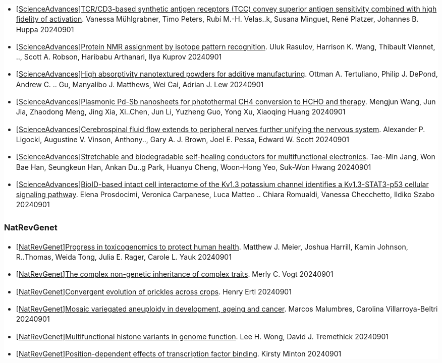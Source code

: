   - \[[ScienceAdvances](https://www.science.org/loi/sciadv?af=R)\][TCR/CD3-based synthetic antigen receptors (TCC) convey superior antigen sensitivity combined with high fidelity of activation](https://www.science.org/doi/abs/10.1126/sciadv.adj4632?af=R). Vanessa Mühlgrabner, Timo Peters, Rubí M.-H. Velas..k, Susana Minguet, René Platzer, Johannes B. Huppa 	20240901

  - \[[ScienceAdvances](https://www.science.org/loi/sciadv?af=R)\][Protein NMR assignment by isotope pattern recognition](https://www.science.org/doi/abs/10.1126/sciadv.ado0403?af=R). Uluk Rasulov, Harrison K. Wang, Thibault Viennet, .., Scott A. Robson, Haribabu Arthanari, Ilya Kuprov 	20240901

  - \[[ScienceAdvances](https://www.science.org/loi/sciadv?af=R)\][High absorptivity nanotextured powders for additive manufacturing](https://www.science.org/doi/abs/10.1126/sciadv.adp0003?af=R). Ottman A. Tertuliano, Philip J. DePond, Andrew C. .. Gu, Manyalibo J. Matthews, Wei Cai, Adrian J. Lew 	20240901

  - \[[ScienceAdvances](https://www.science.org/loi/sciadv?af=R)\][Plasmonic Pd-Sb nanosheets for photothermal CH4 conversion to HCHO and therapy](https://www.science.org/doi/abs/10.1126/sciadv.ado9664?af=R). Mengjun Wang, Jun Jia, Zhaodong Meng, Jing Xia, Xi..Chen, Jun Li, Yuzheng Guo, Yong Xu, Xiaoqing Huang 	20240901

  - \[[ScienceAdvances](https://www.science.org/loi/sciadv?af=R)\][Cerebrospinal fluid flow extends to peripheral nerves further unifying the nervous system](https://www.science.org/doi/abs/10.1126/sciadv.adn3259?af=R). Alexander P. Ligocki, Augustine V. Vinson, Anthony.., Gary A. J. Brown, Joel E. Pessa, Edward W. Scott 	20240901

  - \[[ScienceAdvances](https://www.science.org/loi/sciadv?af=R)\][Stretchable and biodegradable self-healing conductors for multifunctional electronics](https://www.science.org/doi/abs/10.1126/sciadv.adp9818?af=R). Tae-Min Jang, Won Bae Han, Seungkeun Han, Ankan Du..g Park, Huanyu Cheng, Woon-Hong Yeo, Suk-Won Hwang 	20240901

  - \[[ScienceAdvances](https://www.science.org/loi/sciadv?af=R)\][BioID-based intact cell interactome of the Kv1.3 potassium channel identifies a Kv1.3-STAT3-p53 cellular signaling pathway](https://www.science.org/doi/abs/10.1126/sciadv.adn9361?af=R). Elena Prosdocimi, Veronica Carpanese, Luca Matteo .. Chiara Romualdi, Vanessa Checchetto, Ildiko Szabo 	20240901


### NatRevGenet

  - \[[NatRevGenet](http://feeds.nature.com/nrg/rss/current)\][Progress in toxicogenomics to protect human health](https://www.nature.com/articles/s41576-024-00767-1). Matthew J. Meier, Joshua Harrill, Kamin Johnson, R..Thomas, Weida Tong, Julia E. Rager, Carole L. Yauk 	20240901

  - \[[NatRevGenet](http://feeds.nature.com/nrg/rss/current)\][The complex non-genetic inheritance of complex traits](https://www.nature.com/articles/s41576-024-00770-6). Merly C. Vogt 	20240901

  - \[[NatRevGenet](http://feeds.nature.com/nrg/rss/current)\][Convergent evolution of prickles across crops](https://www.nature.com/articles/s41576-024-00771-5). Henry Ertl 	20240901

  - \[[NatRevGenet](http://feeds.nature.com/nrg/rss/current)\][Mosaic variegated aneuploidy in development, ageing and cancer](https://www.nature.com/articles/s41576-024-00762-6). Marcos Malumbres, Carolina Villarroya-Beltri 	20240901

  - \[[NatRevGenet](http://feeds.nature.com/nrg/rss/current)\][Multifunctional histone variants in genome function](https://www.nature.com/articles/s41576-024-00759-1). Lee H. Wong, David J. Tremethick 	20240901

  - \[[NatRevGenet](http://feeds.nature.com/nrg/rss/current)\][Position-dependent effects of transcription factor binding](https://www.nature.com/articles/s41576-024-00769-z). Kirsty Minton 	20240901
